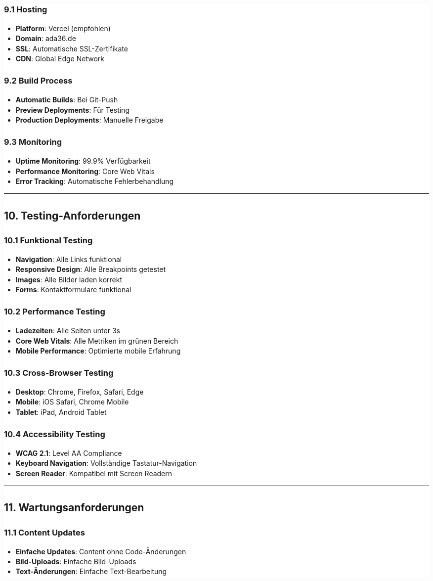 ### 9.1 Hosting
- **Platform**: Vercel (empfohlen)
- **Domain**: ada36.de
- **SSL**: Automatische SSL-Zertifikate
- **CDN**: Global Edge Network

### 9.2 Build Process
- **Automatic Builds**: Bei Git-Push
- **Preview Deployments**: Für Testing
- **Production Deployments**: Manuelle Freigabe

### 9.3 Monitoring
- **Uptime Monitoring**: 99.9% Verfügbarkeit
- **Performance Monitoring**: Core Web Vitals
- **Error Tracking**: Automatische Fehlerbehandlung

---

## 10. Testing-Anforderungen

### 10.1 Funktional Testing
- **Navigation**: Alle Links funktional
- **Responsive Design**: Alle Breakpoints getestet
- **Images**: Alle Bilder laden korrekt
- **Forms**: Kontaktformulare funktional

### 10.2 Performance Testing
- **Ladezeiten**: Alle Seiten unter 3s
- **Core Web Vitals**: Alle Metriken im grünen Bereich
- **Mobile Performance**: Optimierte mobile Erfahrung

### 10.3 Cross-Browser Testing
- **Desktop**: Chrome, Firefox, Safari, Edge
- **Mobile**: iOS Safari, Chrome Mobile
- **Tablet**: iPad, Android Tablet

### 10.4 Accessibility Testing
- **WCAG 2.1**: Level AA Compliance
- **Keyboard Navigation**: Vollständige Tastatur-Navigation
- **Screen Reader**: Kompatibel mit Screen Readern

---

## 11. Wartungsanforderungen

### 11.1 Content Updates
- **Einfache Updates**: Content ohne Code-Änderungen
- **Bild-Uploads**: Einfache Bild-Uploads
- **Text-Änderungen**: Einfache Text-Bearbeitung
